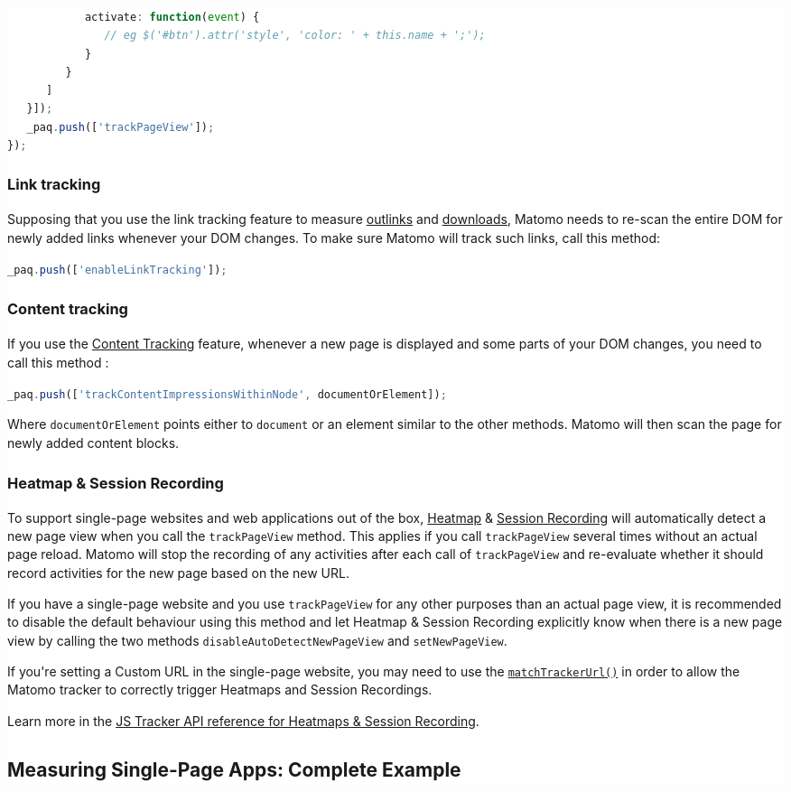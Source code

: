 ```javascript
            activate: function(event) {
               // eg $('#btn').attr('style', 'color: ' + this.name + ';');
            }
         }
      ]
   }]);
   _paq.push(['trackPageView']);
});
```

### Link tracking

Supposing that you use the link tracking feature to measure [outlinks](https://matomo.org/faq/new-to-piwik/faq_71/) and [downloads](https://matomo.org/faq/new-to-piwik/faq_47/), Matomo needs to re-scan the entire DOM for newly added links whenever your DOM changes. To make sure Matomo will track such links, call this method:

```javascript
_paq.push(['enableLinkTracking']);
```

### Content tracking

If you use the [Content Tracking](https://matomo.org/docs/content-tracking/) feature, whenever a new page is displayed and some parts of your DOM changes, you need to call this method :

```javascript
_paq.push(['trackContentImpressionsWithinNode', documentOrElement]);
```
Where `documentOrElement` points either to `document` or an element similar to the other methods. Matomo will then scan the page for newly added content blocks.

### Heatmap & Session Recording

To support single-page websites and web applications out of the box, [Heatmap](https://matomo.org/docs/heatmaps/) & [Session Recording](https://matomo.org/docs/session-recording/) will automatically detect a new page view when you call the `trackPageView` method. This applies if you call `trackPageView` several times without an actual page reload. Matomo will stop the recording of any activities after each call of `trackPageView` and re-evaluate whether it should record activities for the new page based on the new URL.

If you have a single-page website and you use `trackPageView` for any other purposes than an actual page view, it is recommended to disable the default behaviour using this method and let Heatmap & Session Recording explicitly know when there is a new page view by calling the two methods `disableAutoDetectNewPageView` and `setNewPageView`.

If you're setting a Custom URL in the single-page website, you may need to use the [`matchTrackerUrl()`](https://developer.matomo.org/guides/heatmap-session-recording/reference#matchtrackerurl) in order to allow the Matomo tracker to correctly trigger Heatmaps and Session Recordings.

Learn more in the [JS Tracker API reference for Heatmaps & Session Recording](https://developer.matomo.org/guides/heatmap-session-recording/reference#disableautodetectnewpageview).

## Measuring Single-Page Apps: Complete Example
